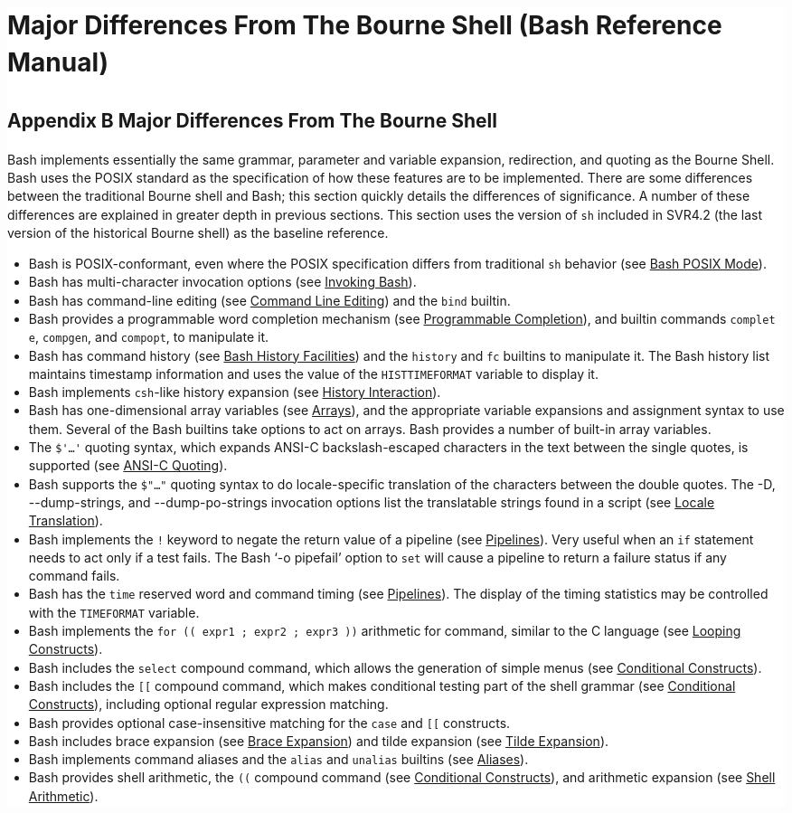 # Major Differences From The Bourne Shell \(Bash Reference Manual\)

## Appendix B Major Differences From The Bourne Shell

Bash implements essentially the same grammar, parameter and variable expansion, redirection, and quoting as the Bourne Shell. Bash uses the POSIX standard as the specification of how these features are to be implemented. There are some differences between the traditional Bourne shell and Bash; this section quickly details the differences of significance. A number of these differences are explained in greater depth in previous sections. This section uses the version of `sh` included in SVR4.2 \(the last version of the historical Bourne shell\) as the baseline reference.

*  Bash is POSIX-conformant, even where the POSIX specification differs from traditional `sh` behavior \(see [Bash POSIX Mode](bash-posix-mode-bash-reference-manual.md#Bash-POSIX-Mode)\).
*  Bash has multi-character invocation options \(see [Invoking Bash](invoking-bash-bash-reference-manual.md#Invoking-Bash)\).
*  Bash has command-line editing \(see [Command Line Editing](command-line-editing-bash-reference-manual.md#Command-Line-Editing)\) and the `bind` builtin.
*  Bash provides a programmable word completion mechanism \(see [Programmable Completion](programmable-completion-bash-reference-manual.md#Programmable-Completion)\), and builtin commands `complete`, `compgen`, and `compopt`, to manipulate it.
*  Bash has command history \(see [Bash History Facilities](bash-history-facilities-bash-reference-manual.md#Bash-History-Facilities)\) and the `history` and `fc` builtins to manipulate it. The Bash history list maintains timestamp information and uses the value of the `HISTTIMEFORMAT` variable to display it.
*  Bash implements `csh`-like history expansion \(see [History Interaction](history-interaction-bash-reference-manual.md#History-Interaction)\).
*  Bash has one-dimensional array variables \(see [Arrays](arrays-bash-reference-manual.md#Arrays)\), and the appropriate variable expansions and assignment syntax to use them. Several of the Bash builtins take options to act on arrays. Bash provides a number of built-in array variables.
*  The `$'…'` quoting syntax, which expands ANSI-C backslash-escaped characters in the text between the single quotes, is supported \(see [ANSI-C Quoting](ansi-c-quoting-bash-reference-manual.md#ANSI_002dC-Quoting)\).
*  Bash supports the `$"…"` quoting syntax to do locale-specific translation of the characters between the double quotes. The -D, --dump-strings, and --dump-po-strings invocation options list the translatable strings found in a script \(see [Locale Translation](locale-translation-bash-reference-manual.md#Locale-Translation)\).
*  Bash implements the `!` keyword to negate the return value of a pipeline \(see [Pipelines](pipelines-bash-reference-manual.md#Pipelines)\). Very useful when an `if` statement needs to act only if a test fails. The Bash ‘-o pipefail’ option to `set` will cause a pipeline to return a failure status if any command fails.
*  Bash has the `time` reserved word and command timing \(see [Pipelines](pipelines-bash-reference-manual.md#Pipelines)\). The display of the timing statistics may be controlled with the `TIMEFORMAT` variable.
*  Bash implements the `for (( expr1 ; expr2 ; expr3 ))` arithmetic for command, similar to the C language \(see [Looping Constructs](looping-constructs-bash-reference-manual.md#Looping-Constructs)\).
*  Bash includes the `select` compound command, which allows the generation of simple menus \(see [Conditional Constructs](conditional-constructs-bash-reference-manual.md#Conditional-Constructs)\).
*  Bash includes the `[[` compound command, which makes conditional testing part of the shell grammar \(see [Conditional Constructs](conditional-constructs-bash-reference-manual.md#Conditional-Constructs)\), including optional regular expression matching.
*  Bash provides optional case-insensitive matching for the `case` and `[[` constructs.
*  Bash includes brace expansion \(see [Brace Expansion](brace-expansion-bash-reference-manual.md#Brace-Expansion)\) and tilde expansion \(see [Tilde Expansion](tilde-expansion-bash-reference-manual.md#Tilde-Expansion)\).
*  Bash implements command aliases and the `alias` and `unalias` builtins \(see [Aliases](aliases-bash-reference-manual.md#Aliases)\).
*  Bash provides shell arithmetic, the `((` compound command \(see [Conditional Constructs](conditional-constructs-bash-reference-manual.md#Conditional-Constructs)\), and arithmetic expansion \(see [Shell Arithmetic](shell-arithmetic-bash-reference-manual.md#Shell-Arithmetic)\).